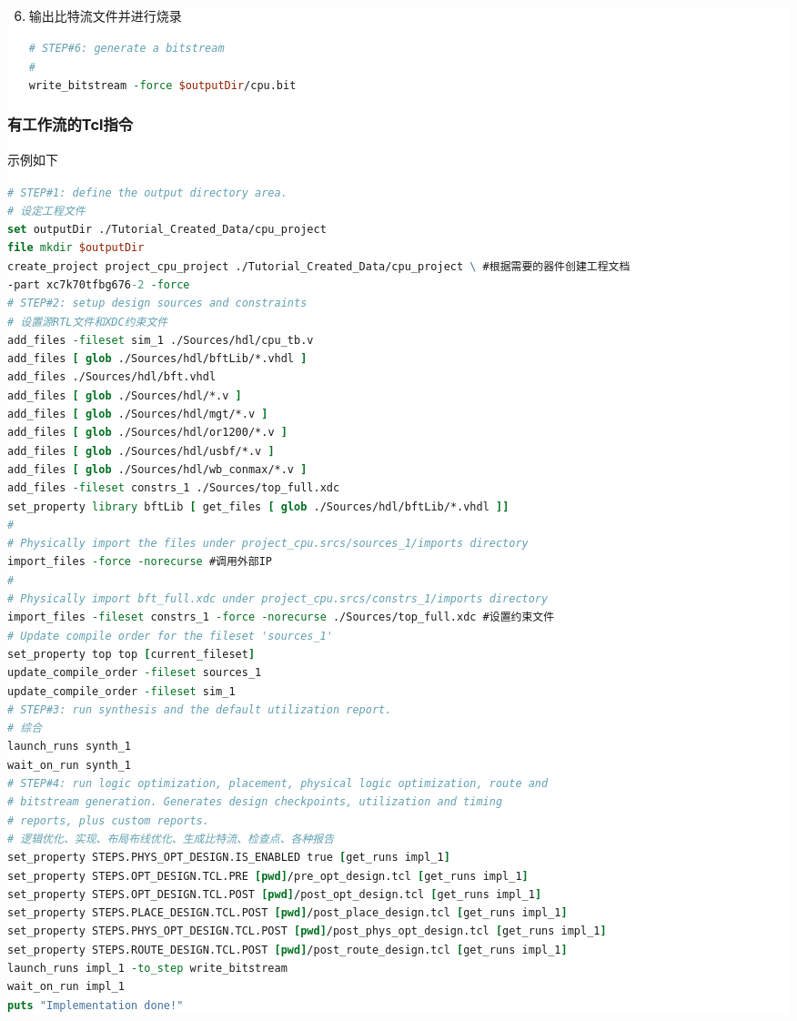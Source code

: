 6. 输出比特流文件并进行烧录

   ```tcl
   # STEP#6: generate a bitstream
   #
   write_bitstream -force $outputDir/cpu.bit
   ```

### 有工作流的Tcl指令

示例如下

```tcl
# STEP#1: define the output directory area.
# 设定工程文件
set outputDir ./Tutorial_Created_Data/cpu_project
file mkdir $outputDir
create_project project_cpu_project ./Tutorial_Created_Data/cpu_project \ #根据需要的器件创建工程文档
-part xc7k70tfbg676-2 -force
# STEP#2: setup design sources and constraints
# 设置源RTL文件和XDC约束文件
add_files -fileset sim_1 ./Sources/hdl/cpu_tb.v
add_files [ glob ./Sources/hdl/bftLib/*.vhdl ]
add_files ./Sources/hdl/bft.vhdl
add_files [ glob ./Sources/hdl/*.v ]
add_files [ glob ./Sources/hdl/mgt/*.v ]
add_files [ glob ./Sources/hdl/or1200/*.v ]
add_files [ glob ./Sources/hdl/usbf/*.v ]
add_files [ glob ./Sources/hdl/wb_conmax/*.v ]
add_files -fileset constrs_1 ./Sources/top_full.xdc
set_property library bftLib [ get_files [ glob ./Sources/hdl/bftLib/*.vhdl ]]
#
# Physically import the files under project_cpu.srcs/sources_1/imports directory
import_files -force -norecurse #调用外部IP
#
# Physically import bft_full.xdc under project_cpu.srcs/constrs_1/imports directory
import_files -fileset constrs_1 -force -norecurse ./Sources/top_full.xdc #设置约束文件
# Update compile order for the fileset 'sources_1'
set_property top top [current_fileset]
update_compile_order -fileset sources_1
update_compile_order -fileset sim_1
# STEP#3: run synthesis and the default utilization report.
# 综合
launch_runs synth_1
wait_on_run synth_1
# STEP#4: run logic optimization, placement, physical logic optimization, route and
# bitstream generation. Generates design checkpoints, utilization and timing
# reports, plus custom reports.
# 逻辑优化、实现、布局布线优化、生成比特流、检查点、各种报告
set_property STEPS.PHYS_OPT_DESIGN.IS_ENABLED true [get_runs impl_1]
set_property STEPS.OPT_DESIGN.TCL.PRE [pwd]/pre_opt_design.tcl [get_runs impl_1]
set_property STEPS.OPT_DESIGN.TCL.POST [pwd]/post_opt_design.tcl [get_runs impl_1]
set_property STEPS.PLACE_DESIGN.TCL.POST [pwd]/post_place_design.tcl [get_runs impl_1]
set_property STEPS.PHYS_OPT_DESIGN.TCL.POST [pwd]/post_phys_opt_design.tcl [get_runs impl_1]
set_property STEPS.ROUTE_DESIGN.TCL.POST [pwd]/post_route_design.tcl [get_runs impl_1]
launch_runs impl_1 -to_step write_bitstream
wait_on_run impl_1
puts "Implementation done!"
```
